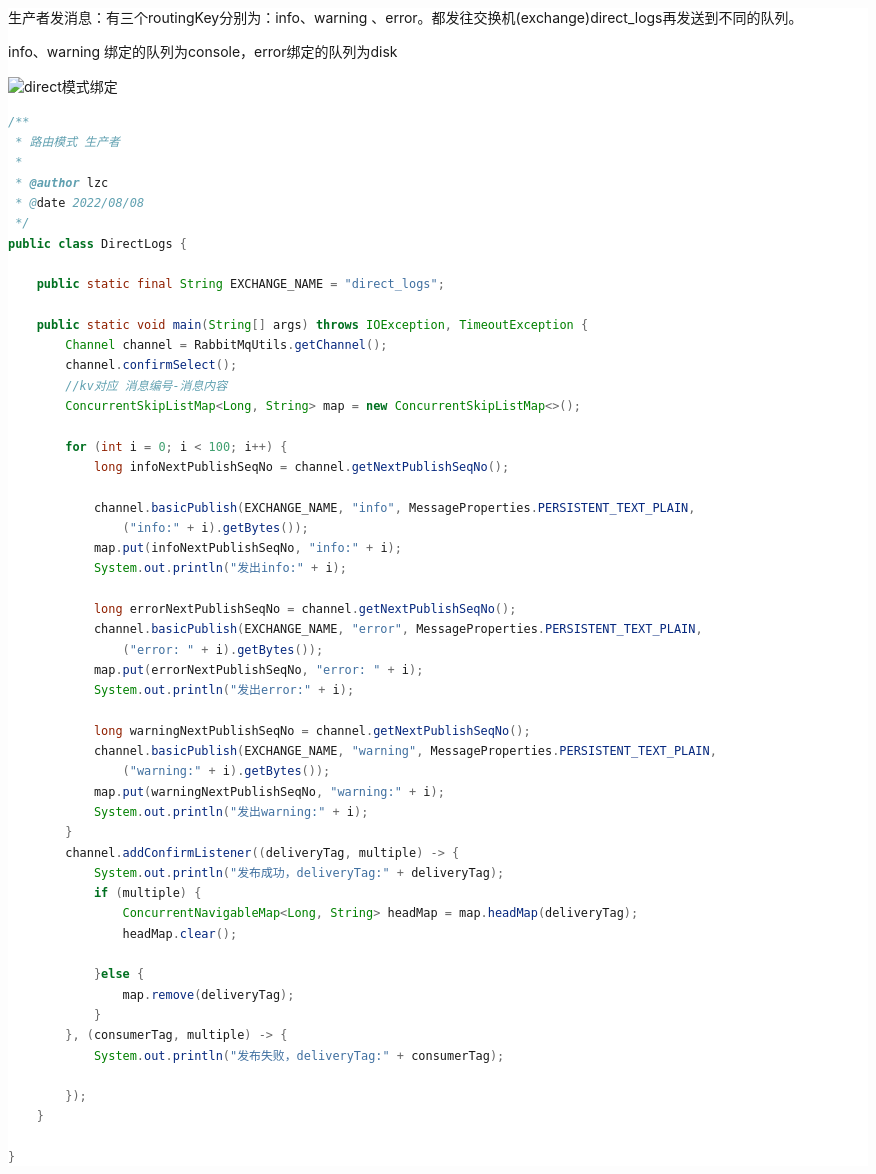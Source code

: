 生产者发消息：有三个routingKey分别为：info、warning 、error。都发往交换机(exchange)direct_logs再发送到不同的队列。

info、warning 绑定的队列为console，error绑定的队列为disk

![direct模式绑定](http://www.iocaop.com/images/2022-08/202208182327771.png)

```java
/**
 * 路由模式 生产者
 *
 * @author lzc
 * @date 2022/08/08
 */
public class DirectLogs {

    public static final String EXCHANGE_NAME = "direct_logs";

    public static void main(String[] args) throws IOException, TimeoutException {
        Channel channel = RabbitMqUtils.getChannel();
        channel.confirmSelect();
        //kv对应 消息编号-消息内容
        ConcurrentSkipListMap<Long, String> map = new ConcurrentSkipListMap<>();

        for (int i = 0; i < 100; i++) {
            long infoNextPublishSeqNo = channel.getNextPublishSeqNo();

            channel.basicPublish(EXCHANGE_NAME, "info", MessageProperties.PERSISTENT_TEXT_PLAIN,
                ("info:" + i).getBytes());
            map.put(infoNextPublishSeqNo, "info:" + i);
            System.out.println("发出info:" + i);

            long errorNextPublishSeqNo = channel.getNextPublishSeqNo();
            channel.basicPublish(EXCHANGE_NAME, "error", MessageProperties.PERSISTENT_TEXT_PLAIN,
                ("error: " + i).getBytes());
            map.put(errorNextPublishSeqNo, "error: " + i);
            System.out.println("发出error:" + i);

            long warningNextPublishSeqNo = channel.getNextPublishSeqNo();
            channel.basicPublish(EXCHANGE_NAME, "warning", MessageProperties.PERSISTENT_TEXT_PLAIN,
                ("warning:" + i).getBytes());
            map.put(warningNextPublishSeqNo, "warning:" + i);
            System.out.println("发出warning:" + i);
        }
        channel.addConfirmListener((deliveryTag, multiple) -> {
            System.out.println("发布成功，deliveryTag:" + deliveryTag);
            if (multiple) {
                ConcurrentNavigableMap<Long, String> headMap = map.headMap(deliveryTag);
                headMap.clear();

            }else {
                map.remove(deliveryTag);
            }
        }, (consumerTag, multiple) -> {
            System.out.println("发布失败，deliveryTag:" + consumerTag);

        });
    }

}
```
